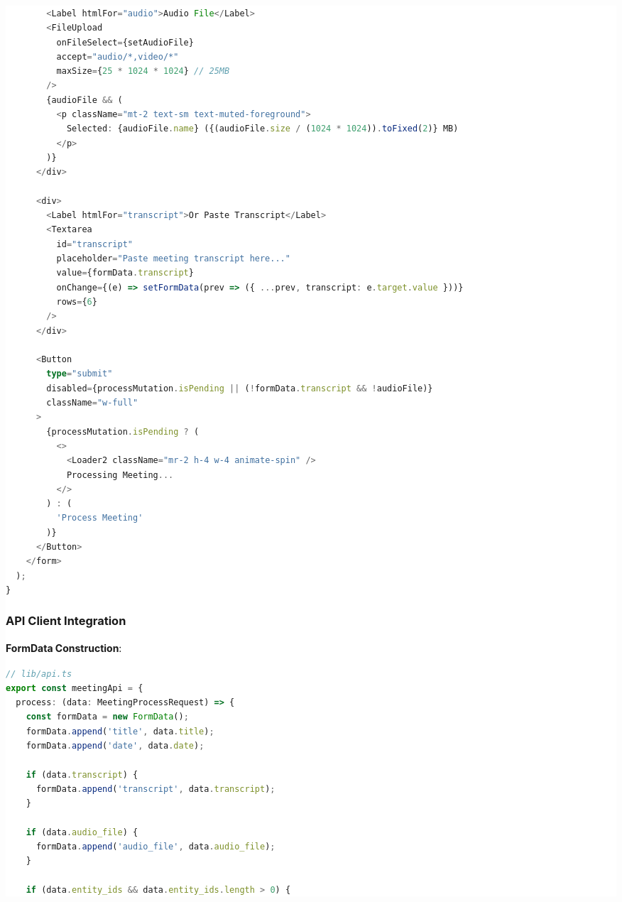 ```typescript
        <Label htmlFor="audio">Audio File</Label>
        <FileUpload
          onFileSelect={setAudioFile}
          accept="audio/*,video/*"
          maxSize={25 * 1024 * 1024} // 25MB
        />
        {audioFile && (
          <p className="mt-2 text-sm text-muted-foreground">
            Selected: {audioFile.name} ({(audioFile.size / (1024 * 1024)).toFixed(2)} MB)
          </p>
        )}
      </div>

      <div>
        <Label htmlFor="transcript">Or Paste Transcript</Label>
        <Textarea
          id="transcript"
          placeholder="Paste meeting transcript here..."
          value={formData.transcript}
          onChange={(e) => setFormData(prev => ({ ...prev, transcript: e.target.value }))}
          rows={6}
        />
      </div>

      <Button 
        type="submit" 
        disabled={processMutation.isPending || (!formData.transcript && !audioFile)}
        className="w-full"
      >
        {processMutation.isPending ? (
          <>
            <Loader2 className="mr-2 h-4 w-4 animate-spin" />
            Processing Meeting...
          </>
        ) : (
          'Process Meeting'
        )}
      </Button>
    </form>
  );
}
```

### API Client Integration

**FormData Construction**:
```typescript
// lib/api.ts
export const meetingApi = {
  process: (data: MeetingProcessRequest) => {
    const formData = new FormData();
    formData.append('title', data.title);
    formData.append('date', data.date);
    
    if (data.transcript) {
      formData.append('transcript', data.transcript);
    }
    
    if (data.audio_file) {
      formData.append('audio_file', data.audio_file);
    }
    
    if (data.entity_ids && data.entity_ids.length > 0) {
```